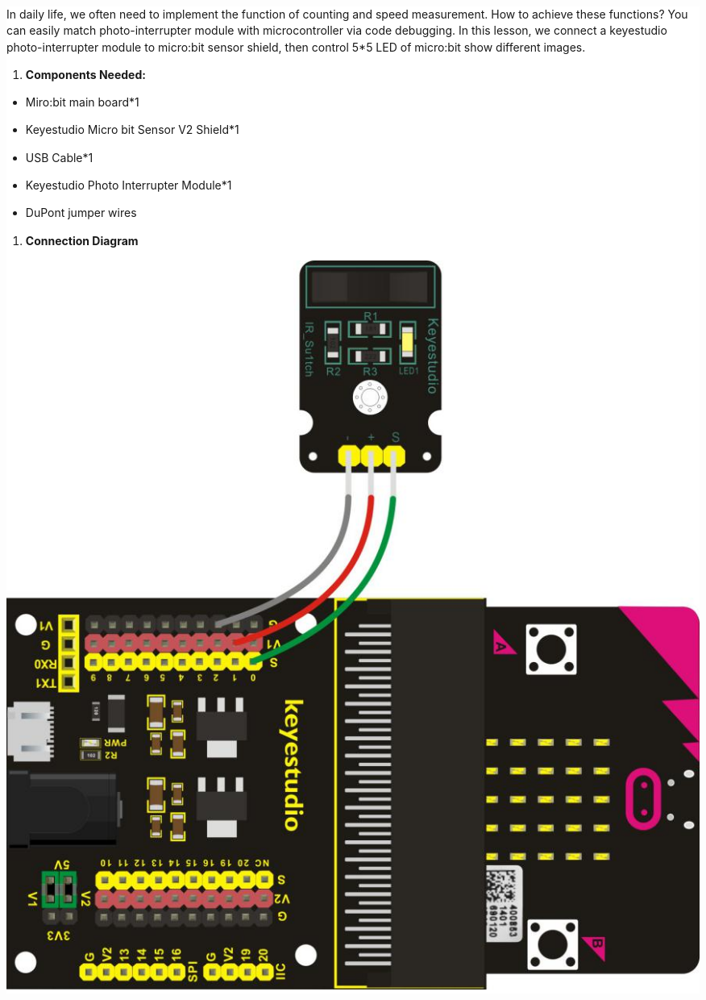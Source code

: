 In daily life, we often need to implement the function of counting and speed
measurement. How to achieve these functions? You can easily match
photo-interrupter module with microcontroller via code debugging. In this
lesson, we connect a keyestudio photo-interrupter module to micro:bit sensor
shield, then control 5\*5 LED of micro:bit show different images.

1.  **Components Needed:**

-   Miro:bit main board\*1

-   Keyestudio Micro bit Sensor V2 Shield\*1

-   USB Cable\*1

-   Keyestudio Photo Interrupter Module\*1

-   DuPont jumper wires

1.  **Connection Diagram**

**![](media/ff14b1de92f53937a5f1a976843f6b04.jpeg)**
